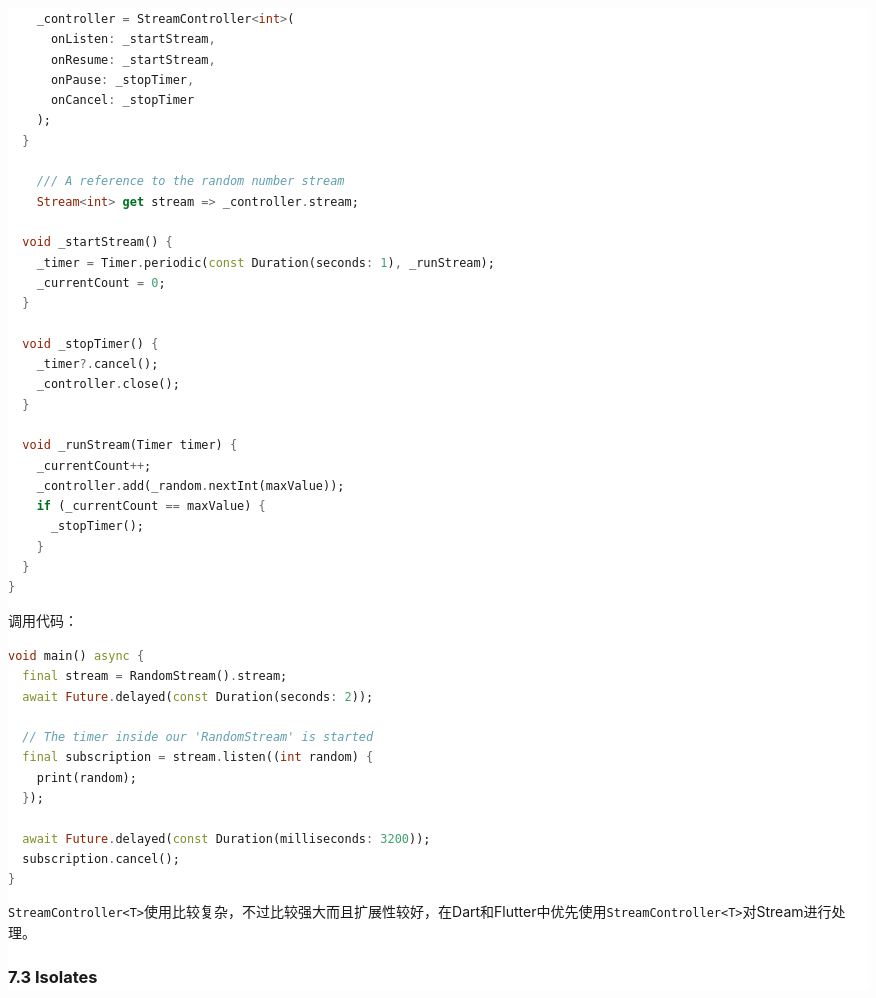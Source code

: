```dart
    _controller = StreamController<int>(
      onListen: _startStream,
      onResume: _startStream,
      onPause: _stopTimer,
      onCancel: _stopTimer
    ); 
  }
  
	/// A reference to the random number stream
	Stream<int> get stream => _controller.stream; 
  
  void _startStream() {
    _timer = Timer.periodic(const Duration(seconds: 1), _runStream);
    _currentCount = 0;
  }
  
  void _stopTimer() {
    _timer?.cancel();
    _controller.close();
  }
  
  void _runStream(Timer timer) {
    _currentCount++;
    _controller.add(_random.nextInt(maxValue));
    if (_currentCount == maxValue) {
      _stopTimer();
    }
  }
}
```

调用代码：

```dart
void main() async {
  final stream = RandomStream().stream;
  await Future.delayed(const Duration(seconds: 2));
  
  // The timer inside our 'RandomStream' is started
  final subscription = stream.listen((int random) {
    print(random);
  });
  
  await Future.delayed(const Duration(milliseconds: 3200));
  subscription.cancel();
}
```

`StreamController<T>`使用比较复杂，不过比较强大而且扩展性较好，在Dart和Flutter中优先使用`StreamController<T>`对Stream进行处理。

### 7.3 Isolates
